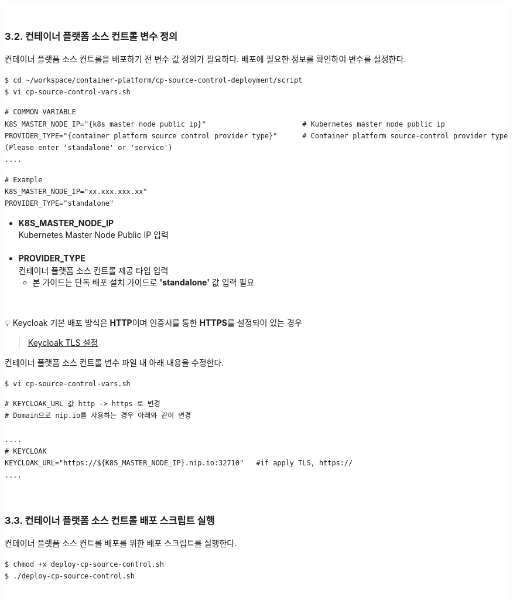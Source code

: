 <br>

### <div id='3.2'>3.2. 컨테이너 플랫폼 소스 컨트롤 변수 정의
컨테이너 플랫폼 소스 컨트롤을 배포하기 전 변수 값 정의가 필요하다. 배포에 필요한 정보를 확인하여 변수를 설정한다.

```
$ cd ~/workspace/container-platform/cp-source-control-deployment/script
$ vi cp-source-control-vars.sh
```

```                                                     
# COMMON VARIABLE
K8S_MASTER_NODE_IP="{k8s master node public ip}"                       # Kubernetes master node public ip
PROVIDER_TYPE="{container platform source control provider type}"      # Container platform source-control provider type (Please enter 'standalone' or 'service')
....    
```
```    
# Example
K8S_MASTER_NODE_IP="xx.xxx.xxx.xx"                                       
PROVIDER_TYPE="standalone"           
```

- **K8S_MASTER_NODE_IP** <br>Kubernetes Master Node Public IP 입력<br><br>
- **PROVIDER_TYPE** <br>컨테이너 플랫폼 소스 컨트롤 제공 타입 입력 <br>
   + 본 가이드는 단독 배포 설치 가이드로 **'standalone'** 값 입력 필요
<br>    

:bulb: Keycloak 기본 배포 방식은 **HTTP**이며 인증서를 통한 **HTTPS**를 설정되어 있는 경우
 > [Keycloak TLS 설정](../container-platform-portal/paas-ta-container-platform-portal-deployment-keycloak-tls-setting-guide.md)

컨테이너 플랫폼 소스 컨트롤 변수 파일 내 아래 내용을 수정한다.
```
$ vi cp-source-control-vars.sh
```    
```
# KEYCLOAK_URL 값 http -> https 로 변경 
# Domain으로 nip.io를 사용하는 경우 아래와 같이 변경
    
....  
# KEYCLOAK    
KEYCLOAK_URL="https://${K8S_MASTER_NODE_IP}.nip.io:32710"   #if apply TLS, https://
....     
```

<br>
    
### <div id='3.3'>3.3. 컨테이너 플랫폼 소스 컨트롤 배포 스크립트 실행
컨테이너 플랫폼 소스 컨트롤 배포를 위한 배포 스크립트를 실행한다.

```
$ chmod +x deploy-cp-source-control.sh
$ ./deploy-cp-source-control.sh
```
<br>
